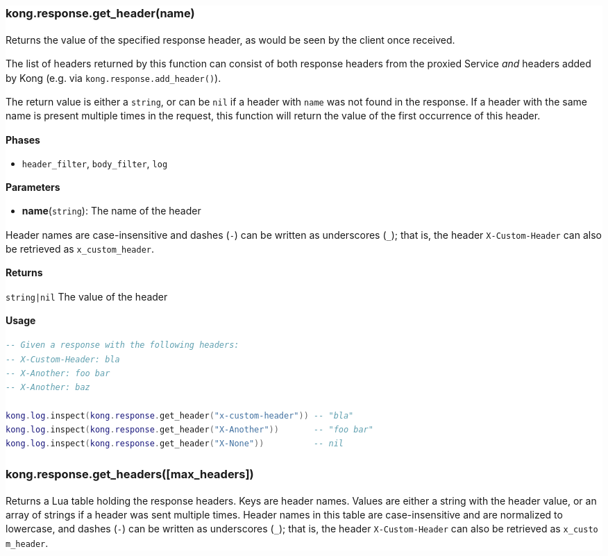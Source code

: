 
### <a name="kong_response_get_header"></a>kong.response.get_header(name)

Returns the value of the specified response header, as would be seen by the
 client once received.

 The list of headers returned by this function can consist of both response
 headers from the proxied Service _and_ headers added by Kong (e.g. via
 `kong.response.add_header()`).

 The return value is either a `string`, or can be `nil` if a header with `name`
 was not found in the response. If a header with the same name is present
 multiple times in the request, this function will return the value of the first
 occurrence of this header.

**Phases**

* `header_filter`, `body_filter`, `log`

**Parameters**

* **name**(`string`):  The name of the header

 Header names are case-insensitive and dashes (`-`) can be written as
 underscores (`_`); that is, the header `X-Custom-Header` can also be retrieved
 as `x_custom_header`.


**Returns**

`string|nil` The value of the header


**Usage**


``` lua
-- Given a response with the following headers:
-- X-Custom-Header: bla
-- X-Another: foo bar
-- X-Another: baz

kong.log.inspect(kong.response.get_header("x-custom-header")) -- "bla"
kong.log.inspect(kong.response.get_header("X-Another"))       -- "foo bar"
kong.log.inspect(kong.response.get_header("X-None"))          -- nil
```


### <a name="kong_response_get_headers"></a>kong.response.get_headers([max_headers])

Returns a Lua table holding the response headers.  Keys are header names. Values
 are either a string with the header value, or an array of strings if a header
 was sent multiple times. Header names in this table are case-insensitive and
 are normalized to lowercase, and dashes (`-`) can be written as underscores
 (`_`); that is, the header `X-Custom-Header` can also be retrieved as
 `x_custom_header`.
